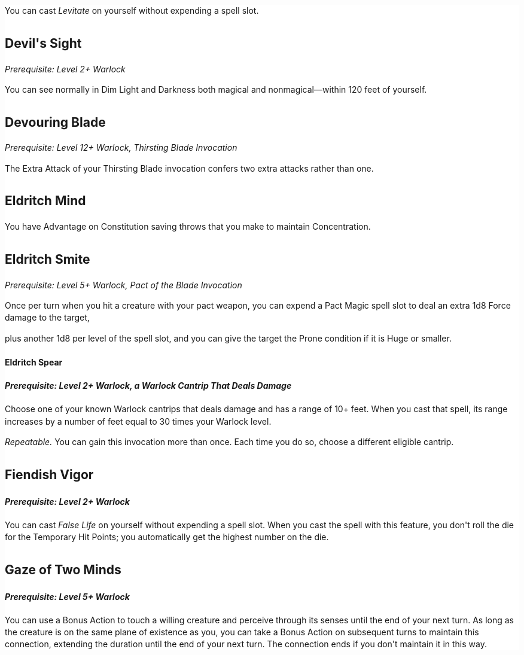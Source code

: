 You can cast *Levitate* on yourself without expending a spell slot.

## **Devil's Sight**

*Prerequisite: Level 2+ Warlock*

You can see normally in Dim Light and Darkness both magical and nonmagical—within 120 feet of yourself.

## **Devouring Blade**

*Prerequisite: Level 12+ Warlock, Thirsting Blade Invocation*

The Extra Attack of your Thirsting Blade invocation confers two extra attacks rather than one.

## **Eldritch Mind**

You have Advantage on Constitution saving throws that you make to maintain Concentration.

## **Eldritch Smite**

*Prerequisite: Level 5+ Warlock, Pact of the Blade Invocation*

Once per turn when you hit a creature with your pact weapon, you can expend a Pact Magic spell slot to deal an extra 1d8 Force damage to the target,

plus another 1d8 per level of the spell slot, and you can give the target the Prone condition if it is Huge or smaller.

#### **Eldritch Spear**

#### *Prerequisite: Level 2+ Warlock, a Warlock Cantrip That Deals Damage*

Choose one of your known Warlock cantrips that deals damage and has a range of 10+ feet. When you cast that spell, its range increases by a number of feet equal to 30 times your Warlock level.

*Repeatable.* You can gain this invocation more than once. Each time you do so, choose a different eligible cantrip.

## **Fiendish Vigor**

#### *Prerequisite: Level 2+ Warlock*

You can cast *False Life* on yourself without expending a spell slot. When you cast the spell with this feature, you don't roll the die for the Temporary Hit Points; you automatically get the highest number on the die.

## **Gaze of Two Minds**

#### *Prerequisite: Level 5+ Warlock*

You can use a Bonus Action to touch a willing creature and perceive through its senses until the end of your next turn. As long as the creature is on the same plane of existence as you, you can take a Bonus Action on subsequent turns to maintain this connection, extending the duration until the end of your next turn. The connection ends if you don't maintain it in this way.
